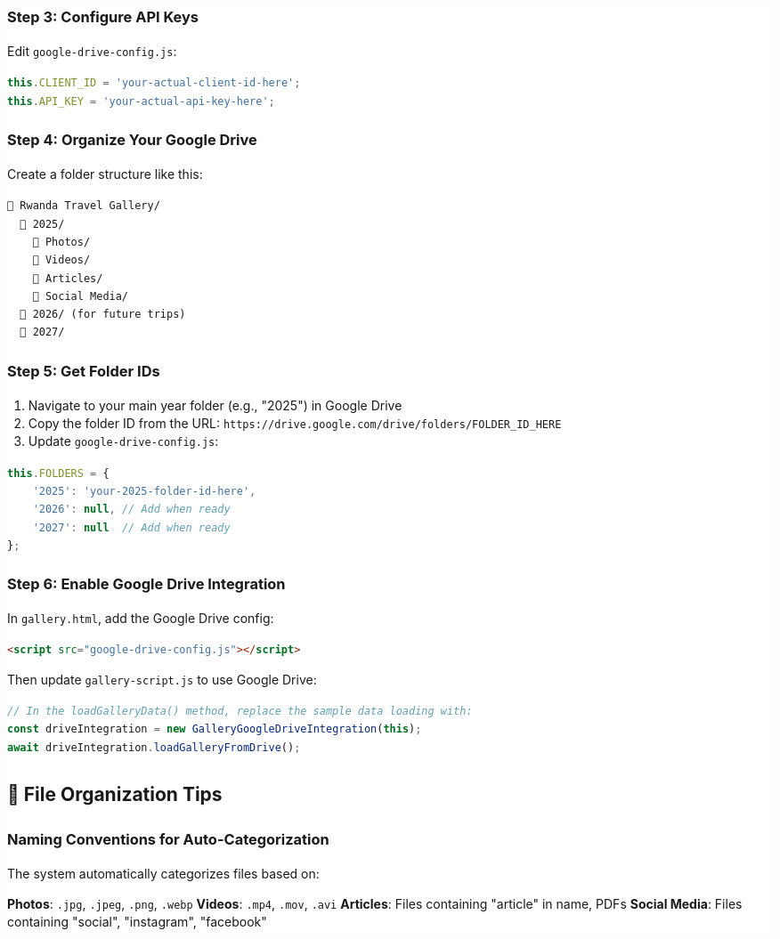 ### Step 3: Configure API Keys
Edit `google-drive-config.js`:
```javascript
this.CLIENT_ID = 'your-actual-client-id-here';
this.API_KEY = 'your-actual-api-key-here';
```

### Step 4: Organize Your Google Drive
Create a folder structure like this:
```
📁 Rwanda Travel Gallery/
  📁 2025/
    📁 Photos/
    📁 Videos/
    📁 Articles/
    📁 Social Media/
  📁 2026/ (for future trips)
  📁 2027/
```

### Step 5: Get Folder IDs
1. Navigate to your main year folder (e.g., "2025") in Google Drive
2. Copy the folder ID from the URL: `https://drive.google.com/drive/folders/FOLDER_ID_HERE`
3. Update `google-drive-config.js`:
```javascript
this.FOLDERS = {
    '2025': 'your-2025-folder-id-here',
    '2026': null, // Add when ready
    '2027': null  // Add when ready
};
```

### Step 6: Enable Google Drive Integration
In `gallery.html`, add the Google Drive config:
```html
<script src="google-drive-config.js"></script>
```

Then update `gallery-script.js` to use Google Drive:
```javascript
// In the loadGalleryData() method, replace the sample data loading with:
const driveIntegration = new GalleryGoogleDriveIntegration(this);
await driveIntegration.loadGalleryFromDrive();
```

## 📁 File Organization Tips

### Naming Conventions for Auto-Categorization
The system automatically categorizes files based on:

**Photos**: `.jpg`, `.jpeg`, `.png`, `.webp`
**Videos**: `.mp4`, `.mov`, `.avi`
**Articles**: Files containing "article" in name, PDFs
**Social Media**: Files containing "social", "instagram", "facebook"

